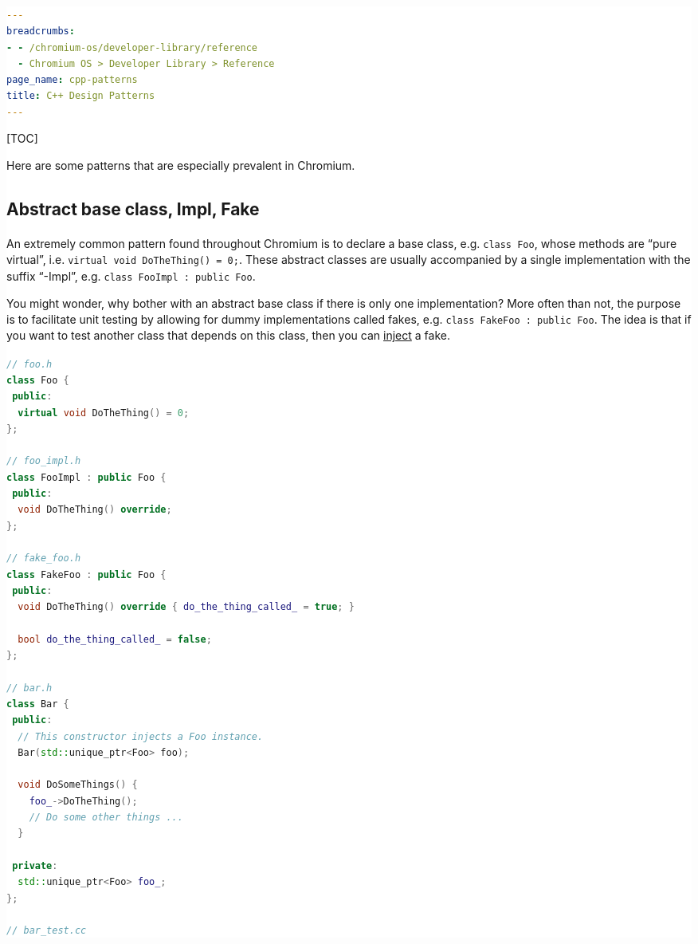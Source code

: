 ```yaml
---
breadcrumbs:
- - /chromium-os/developer-library/reference
  - Chromium OS > Developer Library > Reference
page_name: cpp-patterns
title: C++ Design Patterns
---
```


[TOC]

Here are some patterns that are especially prevalent in Chromium.

## Abstract base class, Impl, Fake

An extremely common pattern found throughout Chromium is to declare a base
class, e.g. `class Foo`, whose methods are “pure virtual”, i.e. `virtual void
DoTheThing() = 0;`. These abstract classes are usually accompanied by a single
implementation with the suffix “-Impl”, e.g. `class FooImpl : public Foo`.

You might wonder, why bother with an abstract base class if there is only one
implementation? More often than not, the purpose is to facilitate unit testing
by allowing for dummy implementations called fakes, e.g. `class FakeFoo : public
Foo`. The idea is that if you want to test another class that depends on this
class, then you can [inject](https://en.wikipedia.org/wiki/Dependency_injection)
a fake.

```cpp
// foo.h
class Foo {
 public:
  virtual void DoTheThing() = 0;
};

// foo_impl.h
class FooImpl : public Foo {
 public:
  void DoTheThing() override;
};

// fake_foo.h
class FakeFoo : public Foo {
 public:
  void DoTheThing() override { do_the_thing_called_ = true; }

  bool do_the_thing_called_ = false;
};

// bar.h
class Bar {
 public:
  // This constructor injects a Foo instance.
  Bar(std::unique_ptr<Foo> foo);

  void DoSomeThings() {
    foo_->DoTheThing();
    // Do some other things ...
  }

 private:
  std::unique_ptr<Foo> foo_;
};

// bar_test.cc
```